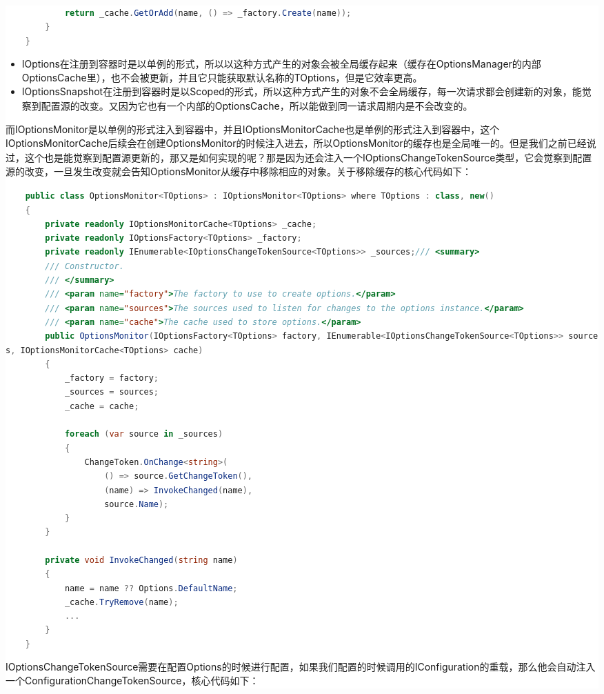 ```c#
            return _cache.GetOrAdd(name, () => _factory.Create(name));
        }
    }
```

- IOptions在注册到容器时是以单例的形式，所以以这种方式产生的对象会被全局缓存起来（缓存在OptionsManager的内部OptionsCache里），也不会被更新，并且它只能获取默认名称的TOptions，但是它效率更高。
- IOptionsSnapshot在注册到容器时是以Scoped的形式，所以这种方式产生的对象不会全局缓存，每一次请求都会创建新的对象，能觉察到配置源的改变。又因为它也有一个内部的OptionsCache，所以能做到同一请求周期内是不会改变的。

而IOptionsMonitor是以单例的形式注入到容器中，并且IOptionsMonitorCache也是单例的形式注入到容器中，这个IOptionsMonitorCache后续会在创建OptionsMonitor的时候注入进去，所以OptionsMonitor的缓存也是全局唯一的。但是我们之前已经说过，这个也是能觉察到配置源更新的，那又是如何实现的呢？那是因为还会注入一个IOptionsChangeTokenSource类型，它会觉察到配置源的改变，一旦发生改变就会告知OptionsMonitor从缓存中移除相应的对象。关于移除缓存的核心代码如下：


```c#
    public class OptionsMonitor<TOptions> : IOptionsMonitor<TOptions> where TOptions : class, new()
    {
        private readonly IOptionsMonitorCache<TOptions> _cache;
        private readonly IOptionsFactory<TOptions> _factory;
        private readonly IEnumerable<IOptionsChangeTokenSource<TOptions>> _sources;/// <summary>
        /// Constructor.
        /// </summary>
        /// <param name="factory">The factory to use to create options.</param>
        /// <param name="sources">The sources used to listen for changes to the options instance.</param>
        /// <param name="cache">The cache used to store options.</param>
        public OptionsMonitor(IOptionsFactory<TOptions> factory, IEnumerable<IOptionsChangeTokenSource<TOptions>> sources, IOptionsMonitorCache<TOptions> cache)
        {
            _factory = factory;
            _sources = sources;
            _cache = cache;

            foreach (var source in _sources)
            {
                ChangeToken.OnChange<string>(
                    () => source.GetChangeToken(),
                    (name) => InvokeChanged(name),
                    source.Name);
            }
        }

        private void InvokeChanged(string name)
        {
            name = name ?? Options.DefaultName;
            _cache.TryRemove(name);
            ...
        }
    }
```


IOptionsChangeTokenSource需要在配置Options的时候进行配置，如果我们配置的时候调用的IConfiguration的重载，那么他会自动注入一个ConfigurationChangeTokenSource，核心代码如下：
